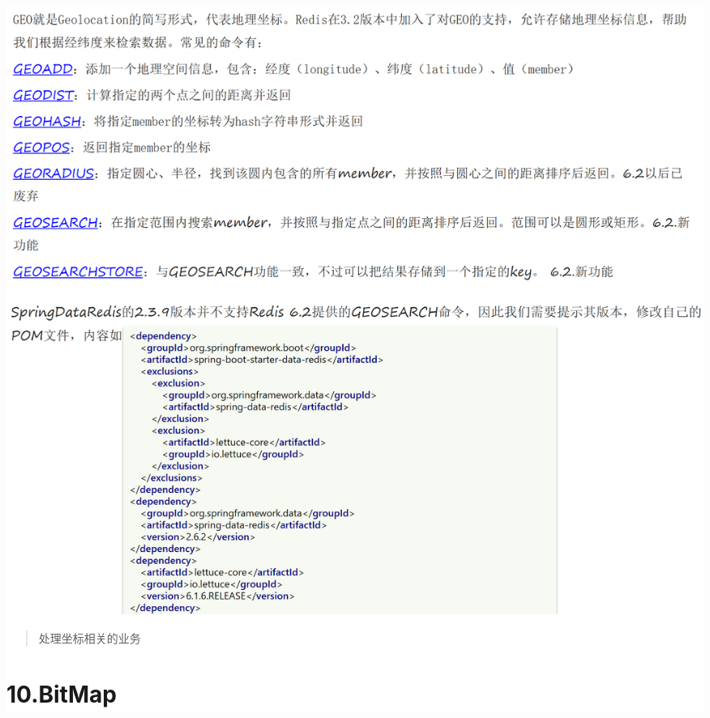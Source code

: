 ![image.png](images/Redis-黑马/1677245308118-2a49c4f4-75bb-462a-96cc-2a6cedd8e59c.png)
![image.png](images/Redis-黑马/1677245355714-cd3eca54-52ef-4505-a8f3-27f483fa3f4c.png)

> 处理坐标相关的业务

# 10.BitMap